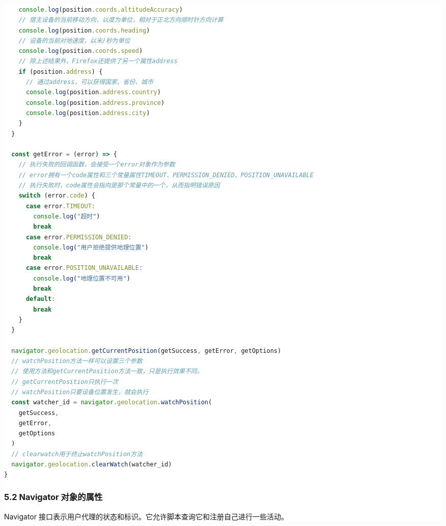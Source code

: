 ```js
    console.log(position.coords.altitudeAccuracy)
    // 宿主设备的当前移动方向，以度为单位，相对于正北方向顺时针方向计算
    console.log(position.coords.heading)
    // 设备的当前对地速度，以米/秒为单位
    console.log(position.coords.speed)
    // 除上述结果外，Firefox还提供了另一个属性address
    if (position.address) {
      // 通过address，可以获得国家、省份、城市
      console.log(position.address.country)
      console.log(position.address.province)
      console.log(position.address.city)
    }
  }

  const getError = (error) => {
    // 执行失败的回调函数，会接受一个error对象作为参数
    // error拥有一个code属性和三个常量属性TIMEOUT、PERMISSION_DENIED、POSITION_UNAVAILABLE
    // 执行失败时，code属性会指向是那个常量中的一个，从而指明错误原因
    switch (error.code) {
      case error.TIMEOUT:
        console.log("超时")
        break
      case error.PERMISSION_DENIED:
        console.log("用户拒绝提供地理位置")
        break
      case error.POSITION_UNAVAILABLE:
        console.log("地理位置不可用")
        break
      default:
        break
    }
  }

  navigator.geolocation.getCurrentPosition(getSuccess, getError, getOptions)
  // watchPosition方法一样可以设置三个参数
  // 使用方法和getCurrentPosition方法一致，只是执行效果不同。
  // getCurrentPosition只执行一次
  // watchPosition只要设备位置发生，就会执行
  const watcher_id = navigator.geolocation.watchPosition(
    getSuccess,
    getError,
    getOptions
  )
  // clearwatch用于终止watchPosition方法
  navigator.geolocation.clearWatch(watcher_id)
}
```

### 5.2 Navigator 对象的属性

Navigator 接口表示用户代理的状态和标识。它允许脚本查询它和注册自己进行一些活动。
